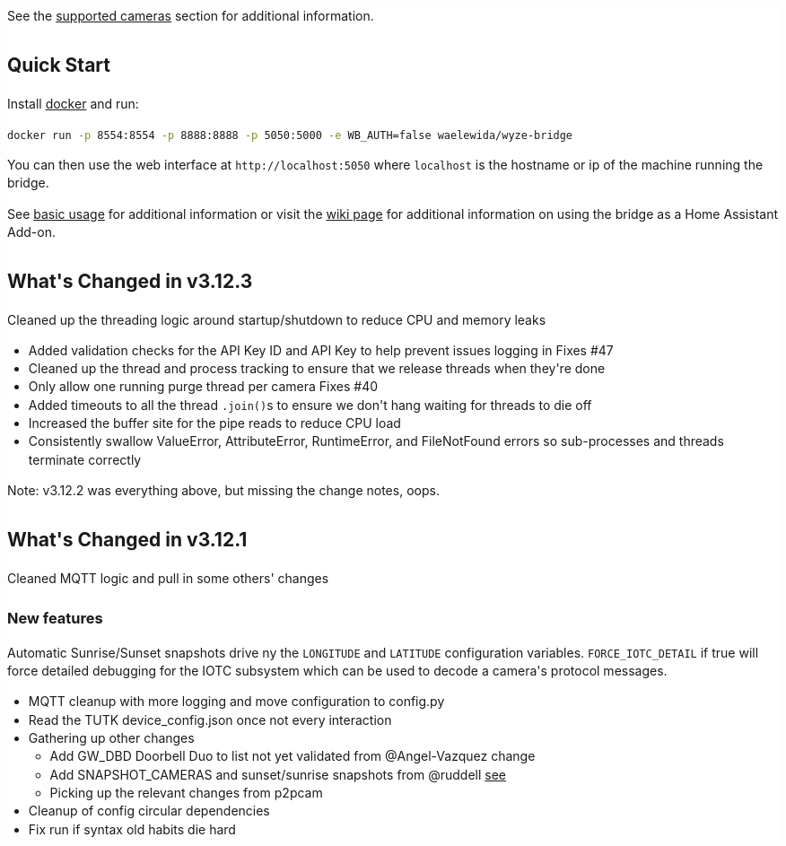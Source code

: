 See the [supported cameras](#supported-cameras) section for additional information.

## Quick Start

Install [docker](https://docs.docker.com/get-docker/) and run:

```bash
docker run -p 8554:8554 -p 8888:8888 -p 5050:5000 -e WB_AUTH=false waelewida/wyze-bridge
```

You can then use the web interface at `http://localhost:5050` where `localhost` is the hostname or ip of the machine running the bridge.

See [basic usage](#basic-usage) for additional information or visit the [wiki page](https://github.com/waelsamy/docker-wyze-bridge/wiki/Home-Assistant) for additional information on using the bridge as a Home Assistant Add-on.

## What's Changed in v3.12.3

Cleaned up the threading logic around startup/shutdown to reduce CPU and memory leaks

- Added validation checks for the API Key ID and API Key to help prevent issues logging in Fixes #47
- Cleaned up the thread and process tracking to ensure that we release threads when they're done
- Only allow one running purge thread per camera Fixes #40
- Added timeouts to all the thread `.join()`s to ensure we don't hang waiting for threads to die off
- Increased the buffer site for the pipe reads to reduce CPU load
- Consistently swallow ValueError, AttributeError, RuntimeError, and FileNotFound errors so sub-processes and threads terminate correctly

Note: v3.12.2 was everything above, but missing the change notes, oops.

## What's Changed in v3.12.1

Cleaned MQTT logic and pull in some others' changes

### New features

Automatic Sunrise/Sunset snapshots drive ny the `LONGITUDE` and `LATITUDE` configuration variables.
`FORCE_IOTC_DETAIL` if true will force detailed debugging for the IOTC subsystem which can be used to decode a camera's protocol messages.

- MQTT cleanup with more logging and move configuration to config.py
- Read the TUTK device_config.json once not every interaction
- Gathering up other changes
  - Add GW_DBD Doorbell Duo to list not yet validated from @Angel-Vazquez change
  - Add SNAPSHOT_CAMERAS and  sunset/sunrise snapshots from @ruddell [see](https://github.com/mrlt8/docker-wyze-bridge/compare/main...ruddell:docker-wyze-bridge:sunrise-snapshotter
)
  - Picking up the relevant changes from p2pcam
- Cleanup of config circular dependencies
- Fix run if syntax old habits die hard
